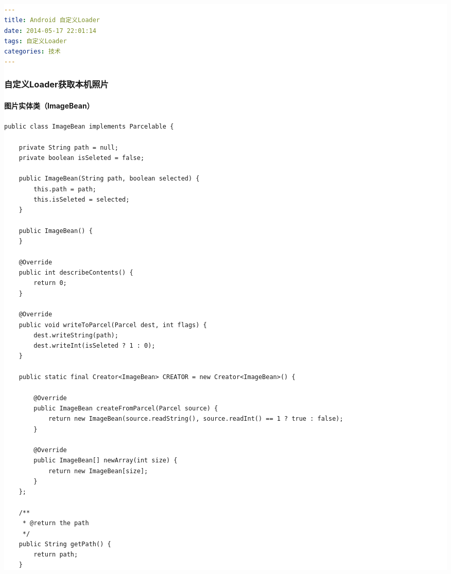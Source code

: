 ```yaml
---
title: Android 自定义Loader
date: 2014-05-17 22:01:14
tags: 自定义Loader
categories: 技术
---
```


### 自定义Loader获取本机照片

####  图片实体类（ImageBean）


    public class ImageBean implements Parcelable {

        private String path = null;
        private boolean isSeleted = false;

        public ImageBean(String path, boolean selected) {
            this.path = path;
            this.isSeleted = selected;
        }

        public ImageBean() {
        }

        @Override
        public int describeContents() {
            return 0;
        }

        @Override
        public void writeToParcel(Parcel dest, int flags) {
            dest.writeString(path);
            dest.writeInt(isSeleted ? 1 : 0);
        }

        public static final Creator<ImageBean> CREATOR = new Creator<ImageBean>() {

            @Override
            public ImageBean createFromParcel(Parcel source) {
                return new ImageBean(source.readString(), source.readInt() == 1 ? true : false);
            }

            @Override
            public ImageBean[] newArray(int size) {
                return new ImageBean[size];
            }
        };

        /**
         * @return the path
         */
        public String getPath() {
            return path;
        }
